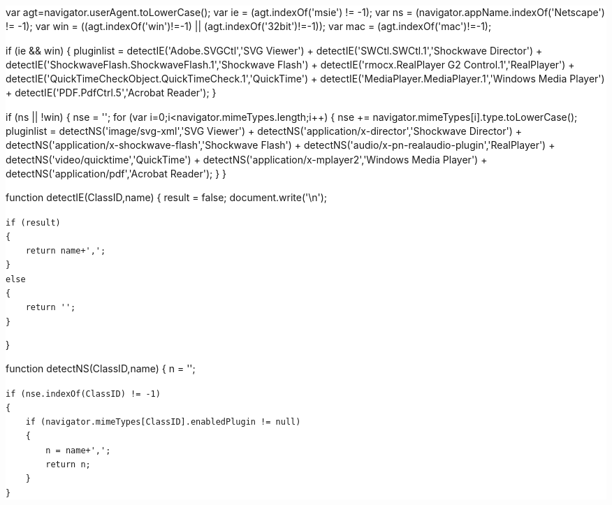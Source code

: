 var agt=navigator.userAgent.toLowerCase();
var ie  = (agt.indexOf('msie') != -1);
var ns  = (navigator.appName.indexOf('Netscape') != -1);
var win = ((agt.indexOf('win')!=-1) || (agt.indexOf('32bit')!=-1));
var mac = (agt.indexOf('mac')!=-1);

if (ie && win)
{
	pluginlist = detectIE('Adobe.SVGCtl','SVG Viewer') + detectIE('SWCtl.SWCtl.1','Shockwave Director') + detectIE('ShockwaveFlash.ShockwaveFlash.1','Shockwave Flash') + detectIE('rmocx.RealPlayer G2 Control.1','RealPlayer') + detectIE('QuickTimeCheckObject.QuickTimeCheck.1','QuickTime') + detectIE('MediaPlayer.MediaPlayer.1','Windows Media Player') + detectIE('PDF.PdfCtrl.5','Acrobat Reader');
}

if (ns || !win)
{
		nse = '';
		for (var i=0;i<navigator.mimeTypes.length;i++)
		{
			nse += navigator.mimeTypes[i].type.toLowerCase();
			pluginlist = detectNS('image/svg-xml','SVG Viewer') + detectNS('application/x-director','Shockwave Director') + detectNS('application/x-shockwave-flash','Shockwave Flash') + detectNS('audio/x-pn-realaudio-plugin','RealPlayer') + detectNS('video/quicktime','QuickTime') + detectNS('application/x-mplayer2','Windows Media Player') + detectNS('application/pdf','Acrobat Reader');
		}
}

function detectIE(ClassID,name)
{
	result = false;
	document.write('<SCRIPT LANGUAGE=VBScript>\n on error resume next \n result = IsObject(CreateObject("' + ClassID + '"))</SCRIPT>\n');
	
	if (result)
	{
		return name+',';
	}
	else
	{
		return '';
	}

}

function detectNS(ClassID,name)
{
	n = '';
	
	if (nse.indexOf(ClassID) != -1)
	{
		if (navigator.mimeTypes[ClassID].enabledPlugin != null)
		{
			n = name+',';
			return n;
		}
	}
	